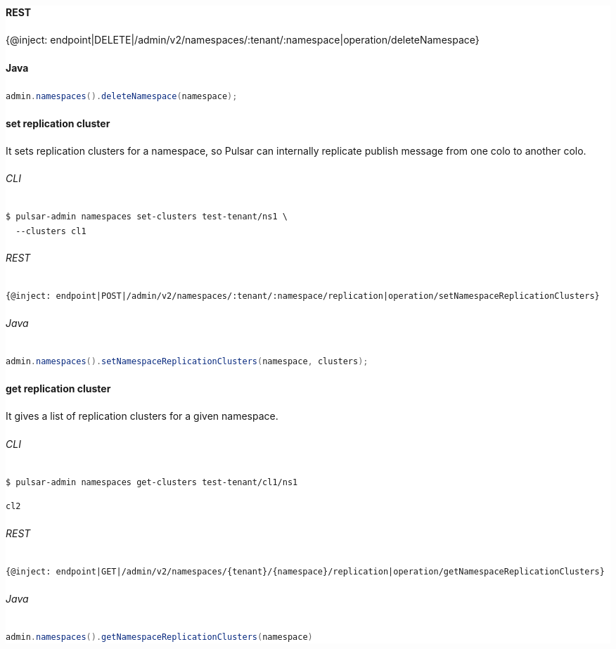 #### REST

{@inject: endpoint|DELETE|/admin/v2/namespaces/:tenant/:namespace|operation/deleteNamespace}

#### Java

```java
admin.namespaces().deleteNamespace(namespace);
```


#### set replication cluster

It sets replication clusters for a namespace, so Pulsar can internally replicate publish message from one colo to another colo.

###### CLI

```
$ pulsar-admin namespaces set-clusters test-tenant/ns1 \
  --clusters cl1
```

###### REST

```
{@inject: endpoint|POST|/admin/v2/namespaces/:tenant/:namespace/replication|operation/setNamespaceReplicationClusters}
```

###### Java

```java
admin.namespaces().setNamespaceReplicationClusters(namespace, clusters);
```

#### get replication cluster

It gives a list of replication clusters for a given namespace.

###### CLI

```
$ pulsar-admin namespaces get-clusters test-tenant/cl1/ns1
```

```
cl2
```

###### REST

```
{@inject: endpoint|GET|/admin/v2/namespaces/{tenant}/{namespace}/replication|operation/getNamespaceReplicationClusters}
```

###### Java

```java
admin.namespaces().getNamespaceReplicationClusters(namespace)
```
